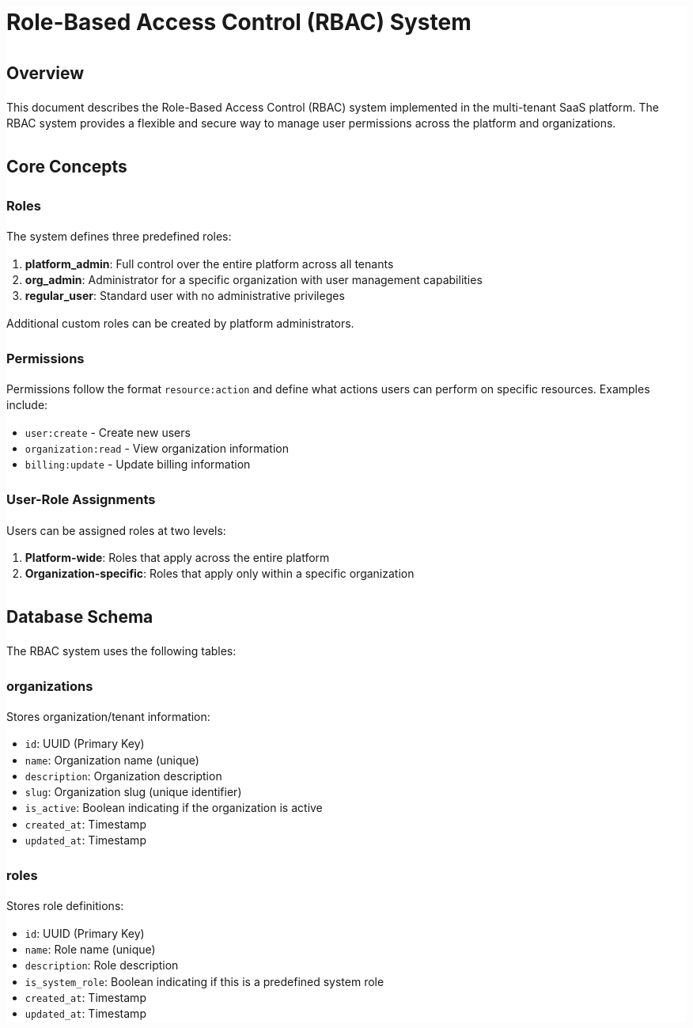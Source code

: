 # Role-Based Access Control (RBAC) System

## Overview

This document describes the Role-Based Access Control (RBAC) system implemented in the multi-tenant SaaS platform. The RBAC system provides a flexible and secure way to manage user permissions across the platform and organizations.

## Core Concepts

### Roles

The system defines three predefined roles:

1. **platform_admin**: Full control over the entire platform across all tenants
2. **org_admin**: Administrator for a specific organization with user management capabilities
3. **regular_user**: Standard user with no administrative privileges

Additional custom roles can be created by platform administrators.

### Permissions

Permissions follow the format `resource:action` and define what actions users can perform on specific resources. Examples include:
- `user:create` - Create new users
- `organization:read` - View organization information
- `billing:update` - Update billing information

### User-Role Assignments

Users can be assigned roles at two levels:
1. **Platform-wide**: Roles that apply across the entire platform
2. **Organization-specific**: Roles that apply only within a specific organization

## Database Schema

The RBAC system uses the following tables:

### organizations
Stores organization/tenant information:
- `id`: UUID (Primary Key)
- `name`: Organization name (unique)
- `description`: Organization description
- `slug`: Organization slug (unique identifier)
- `is_active`: Boolean indicating if the organization is active
- `created_at`: Timestamp
- `updated_at`: Timestamp

### roles
Stores role definitions:
- `id`: UUID (Primary Key)
- `name`: Role name (unique)
- `description`: Role description
- `is_system_role`: Boolean indicating if this is a predefined system role
- `created_at`: Timestamp
- `updated_at`: Timestamp
